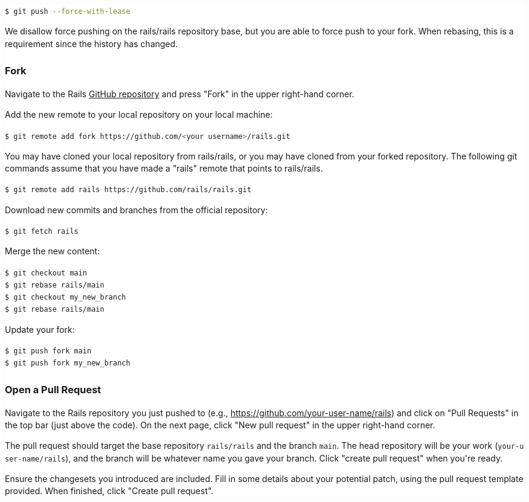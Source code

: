 ```bash
$ git push --force-with-lease
```

We disallow force pushing on the rails/rails repository base, but you are able to force push to your fork. When rebasing, this is a requirement since the history has changed.

### Fork

Navigate to the Rails [GitHub repository](https://github.com/rails/rails) and press "Fork" in the upper right-hand corner.

Add the new remote to your local repository on your local machine:

```bash
$ git remote add fork https://github.com/<your username>/rails.git
```

You may have cloned your local repository from rails/rails, or you may have cloned from your forked repository. The following git commands assume that you have made a "rails" remote that points to rails/rails.

```bash
$ git remote add rails https://github.com/rails/rails.git
```

Download new commits and branches from the official repository:

```bash
$ git fetch rails
```

Merge the new content:

```bash
$ git checkout main
$ git rebase rails/main
$ git checkout my_new_branch
$ git rebase rails/main
```

Update your fork:

```bash
$ git push fork main
$ git push fork my_new_branch
```

### Open a Pull Request

Navigate to the Rails repository you just pushed to (e.g.,
https://github.com/your-user-name/rails) and click on "Pull Requests" in the top bar (just above the code).
On the next page, click "New pull request" in the upper right-hand corner.

The pull request should target the base repository `rails/rails` and the branch `main`.
The head repository will be your work (`your-user-name/rails`), and the branch will be
whatever name you gave your branch. Click "create pull request" when you're ready.

Ensure the changesets you introduced are included. Fill in some details about
your potential patch, using the pull request template provided. When finished, click "Create
pull request".
